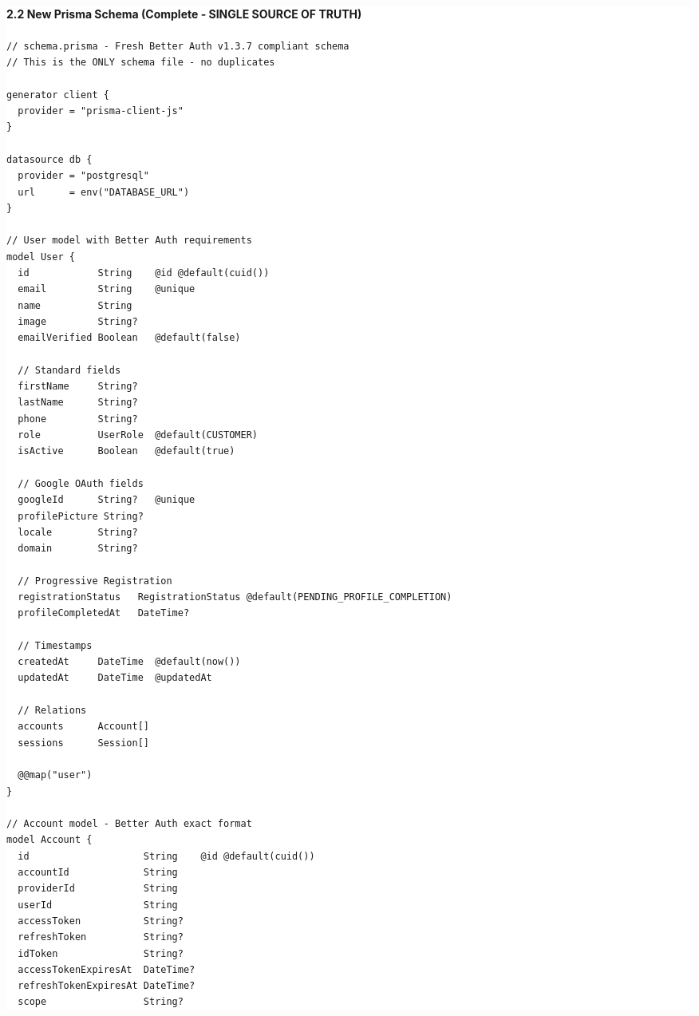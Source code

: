 #### 2.2 New Prisma Schema (Complete - SINGLE SOURCE OF TRUTH)
```prisma
// schema.prisma - Fresh Better Auth v1.3.7 compliant schema
// This is the ONLY schema file - no duplicates

generator client {
  provider = "prisma-client-js"
}

datasource db {
  provider = "postgresql"
  url      = env("DATABASE_URL")
}

// User model with Better Auth requirements
model User {
  id            String    @id @default(cuid())
  email         String    @unique
  name          String    
  image         String?   
  emailVerified Boolean   @default(false)
  
  // Standard fields
  firstName     String?
  lastName      String?
  phone         String?
  role          UserRole  @default(CUSTOMER)
  isActive      Boolean   @default(true)
  
  // Google OAuth fields
  googleId      String?   @unique
  profilePicture String?
  locale        String?
  domain        String?
  
  // Progressive Registration
  registrationStatus   RegistrationStatus @default(PENDING_PROFILE_COMPLETION)
  profileCompletedAt   DateTime?
  
  // Timestamps
  createdAt     DateTime  @default(now())
  updatedAt     DateTime  @updatedAt
  
  // Relations
  accounts      Account[]
  sessions      Session[]
  
  @@map("user")
}

// Account model - Better Auth exact format
model Account {
  id                    String    @id @default(cuid())
  accountId             String
  providerId            String
  userId                String
  accessToken           String?
  refreshToken          String?
  idToken               String?
  accessTokenExpiresAt  DateTime?
  refreshTokenExpiresAt DateTime?
  scope                 String?
```